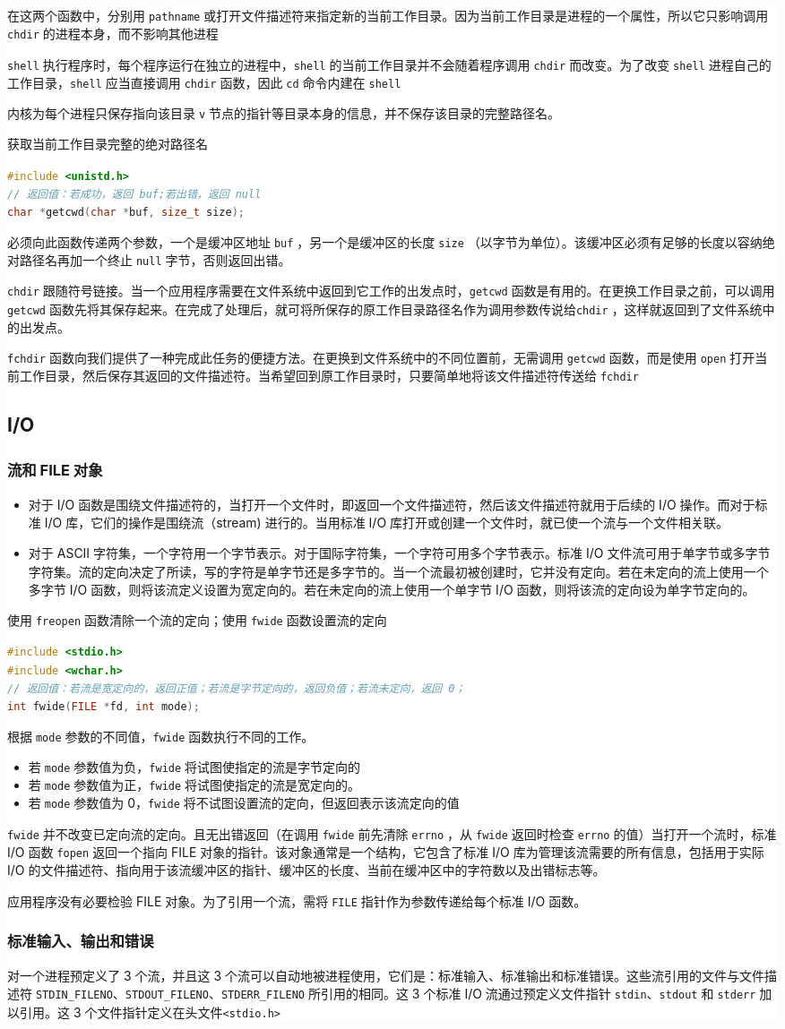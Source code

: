 在这两个函数中，分别用 `pathname` 或打开文件描述符来指定新的当前工作目录。因为当前工作目录是进程的一个属性，所以它只影响调用 `chdir` 的进程本身，而不影响其他进程

`shell` 执行程序时，每个程序运行在独立的进程中，`shell` 的当前工作目录并不会随着程序调用 `chdir` 而改变。为了改变 `shell` 进程自己的工作目录，`shell` 应当直接调用 `chdir` 函数，因此 `cd` 命令内建在 `shell` 

内核为每个进程只保存指向该目录 `v` 节点的指针等目录本身的信息，并不保存该目录的完整路径名。

获取当前工作目录完整的绝对路径名

```c
#include <unistd.h>
// 返回值：若成功，返回 buf;若出错，返回 null
char *getcwd(char *buf, size_t size);
```

必须向此函数传递两个参数，一个是缓冲区地址 `buf` ，另一个是缓冲区的长度 `size` （以字节为单位）。该缓冲区必须有足够的长度以容纳绝对路径名再加一个终止 `null` 字节，否则返回出错。

`chdir` 跟随符号链接。当一个应用程序需要在文件系统中返回到它工作的出发点时，`getcwd` 函数是有用的。在更换工作目录之前，可以调用 `getcwd` 函数先将其保存起来。在完成了处理后，就可将所保存的原工作目录路径名作为调用参数传说给`chdir` ，这样就返回到了文件系统中的出发点。

`fchdir` 函数向我们提供了一种完成此任务的便捷方法。在更换到文件系统中的不同位置前，无需调用 `getcwd` 函数，而是使用 `open` 打开当前工作目录，然后保存其返回的文件描述符。当希望回到原工作目录时，只要简单地将该文件描述符传送给 `fchdir`

## I/O

### 流和 FILE 对象

* 对于 I/O 函数是围绕文件描述符的，当打开一个文件时，即返回一个文件描述符，然后该文件描述符就用于后续的 I/O 操作。而对于标准 I/O 库，它们的操作是围绕流（stream) 进行的。当用标准 I/O 库打开或创建一个文件时，就已使一个流与一个文件相关联。

* 对于 ASCII 字符集，一个字符用一个字节表示。对于国际字符集，一个字符可用多个字节表示。标准 I/O 文件流可用于单字节或多字节字符集。流的定向决定了所读，写的字符是单字节还是多字节的。当一个流最初被创建时，它并没有定向。若在未定向的流上使用一个多字节 I/O 函数，则将该流定义设置为宽定向的。若在未定向的流上使用一个单字节 I/O 函数，则将该流的定向设为单字节定向的。

使用 `freopen` 函数清除一个流的定向；使用 `fwide` 函数设置流的定向

```c
#include <stdio.h>
#include <wchar.h>
// 返回值：若流是宽定向的，返回正值；若流是字节定向的，返回负值；若流未定向，返回 0；
int fwide(FILE *fd, int mode);
```

根据 `mode` 参数的不同值，`fwide` 函数执行不同的工作。

* 若 `mode` 参数值为负，`fwide` 将试图使指定的流是字节定向的
* 若 `mode` 参数值为正，`fwide` 将试图使指定的流是宽定向的。
* 若 `mode` 参数值为 0，`fwide` 将不试图设置流的定向，但返回表示该流定向的值

`fwide` 并不改变已定向流的定向。且无出错返回（在调用 `fwide` 前先清除 `errno` ，从 `fwide` 返回时检查 `errno` 的值）当打开一个流时，标准 I/O 函数 `fopen` 返回一个指向 FILE 对象的指针。该对象通常是一个结构，它包含了标准 I/O 库为管理该流需要的所有信息，包括用于实际 I/O 的文件描述符、指向用于该流缓冲区的指针、缓冲区的长度、当前在缓冲区中的字符数以及出错标志等。

应用程序没有必要检验 FILE 对象。为了引用一个流，需将 `FILE` 指针作为参数传递给每个标准 I/O 函数。 

### 标准输入、输出和错误

对一个进程预定义了 3 个流，并且这 3 个流可以自动地被进程使用，它们是：标准输入、标准输出和标准错误。这些流引用的文件与文件描述符 `STDIN_FILENO`、`STDOUT_FILENO`、`STDERR_FILENO` 所引用的相同。这 3 个标准 I/O 流通过预定义文件指针 `stdin`、`stdout` 和 `stderr` 加以引用。这 3 个文件指针定义在头文件`<stdio.h>`
